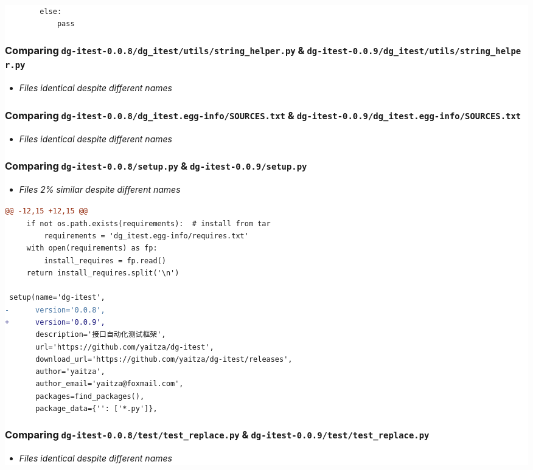 ```diff
 		else:
 			pass
```

### Comparing `dg-itest-0.0.8/dg_itest/utils/string_helper.py` & `dg-itest-0.0.9/dg_itest/utils/string_helper.py`

 * *Files identical despite different names*

### Comparing `dg-itest-0.0.8/dg_itest.egg-info/SOURCES.txt` & `dg-itest-0.0.9/dg_itest.egg-info/SOURCES.txt`

 * *Files identical despite different names*

### Comparing `dg-itest-0.0.8/setup.py` & `dg-itest-0.0.9/setup.py`

 * *Files 2% similar despite different names*

```diff
@@ -12,15 +12,15 @@
     if not os.path.exists(requirements):  # install from tar
         requirements = 'dg_itest.egg-info/requires.txt'
     with open(requirements) as fp:
         install_requires = fp.read()
     return install_requires.split('\n')
 
 setup(name='dg-itest',
-      version='0.0.8',
+      version='0.0.9',
       description='接口自动化测试框架',
       url='https://github.com/yaitza/dg-itest',
       download_url='https://github.com/yaitza/dg-itest/releases',
       author='yaitza',
       author_email='yaitza@foxmail.com',
       packages=find_packages(),
       package_data={'': ['*.py']},
```

### Comparing `dg-itest-0.0.8/test/test_replace.py` & `dg-itest-0.0.9/test/test_replace.py`

 * *Files identical despite different names*


